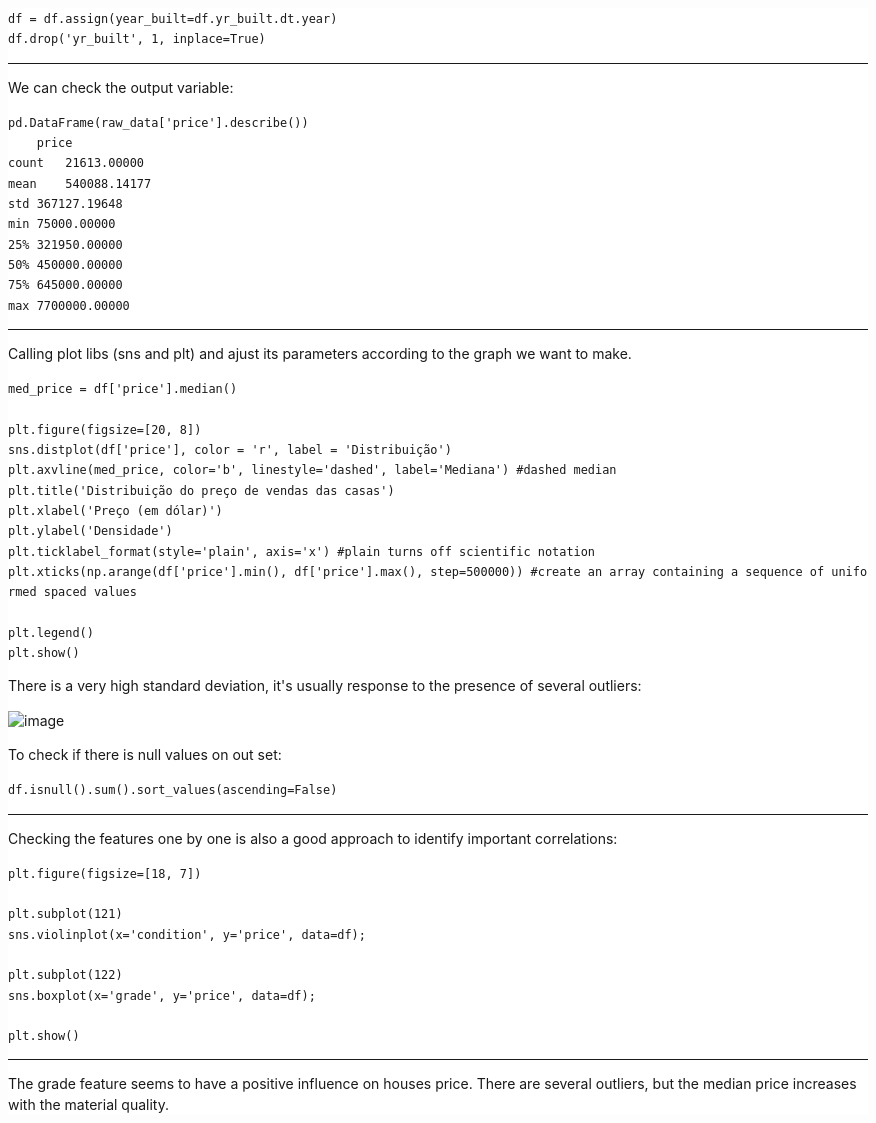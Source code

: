 ```
df = df.assign(year_built=df.yr_built.dt.year)
df.drop('yr_built', 1, inplace=True)
```
---
We can check the output variable:
```
pd.DataFrame(raw_data['price'].describe())
	price
count	21613.00000
mean	540088.14177
std	367127.19648
min	75000.00000
25%	321950.00000
50%	450000.00000
75%	645000.00000
max	7700000.00000
```
---
Calling plot libs (sns and plt) and ajust its parameters according to the graph we want to make.
```
med_price = df['price'].median()

plt.figure(figsize=[20, 8])
sns.distplot(df['price'], color = 'r', label = 'Distribuição')
plt.axvline(med_price, color='b', linestyle='dashed', label='Mediana') #dashed median
plt.title('Distribuição do preço de vendas das casas')
plt.xlabel('Preço (em dólar)')
plt.ylabel('Densidade')
plt.ticklabel_format(style='plain', axis='x') #plain turns off scientific notation
plt.xticks(np.arange(df['price'].min(), df['price'].max(), step=500000)) #create an array containing a sequence of uniformed spaced values

plt.legend()
plt.show()

```
There is a very high standard deviation, it's usually response to the presence of several outliers:

![image](../../images/house_sale/graph.png)

To check if there is null values on out set:

```
df.isnull().sum().sort_values(ascending=False)  
```
---
Checking the features one by one is also a good approach to identify important correlations:
```
plt.figure(figsize=[18, 7])

plt.subplot(121)
sns.violinplot(x='condition', y='price', data=df);

plt.subplot(122)
sns.boxplot(x='grade', y='price', data=df);

plt.show()
```
---
The grade feature seems to have a positive influence on houses price.
There are several outliers, but the median price increases with the material quality.
